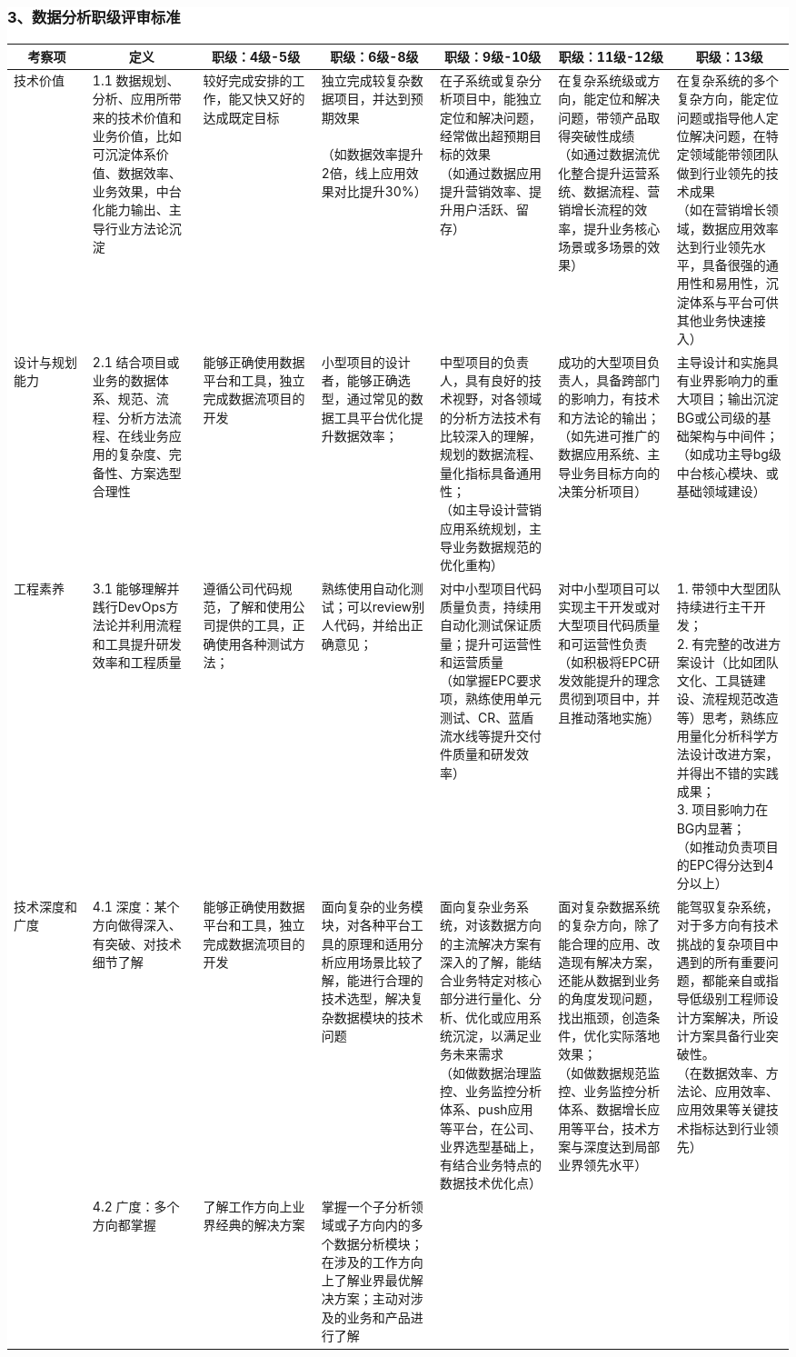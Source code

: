
### 3、数据分析职级评审标准
<table>
    <thead>
        <tr>
            <th width="10%">考察项</th>
            <th width="14%">定义</th>
            <th width="15%">职级：4级-5级</th>
            <th width="15%">职级：6级-8级</th>
            <th width="15%">职级：9级-10级</th>
            <th width="15%">职级：11级-12级</th>
            <th width="15%">职级：13级</th>
        </tr>
    </thead>
    <tbody>
        <tr>
            <td>技术价值</td>
            <td>1.1 数据规划、分析、应用所带来的技术价值和业务价值，比如可沉淀体系价值、数据效率、业务效果，中台化能力输出、主导行业方法论沉淀</td>
            <td>较好完成安排的工作，能又快又好的达成既定目标</td>
            <td>独立完成较复杂数据项目，并达到预期效果<br><br>（如数据效率提升2倍，线上应用效果对比提升30%）</td>
            <td>在子系统或复杂分析项目中，能独立定位和解决问题，经常做出超预期目标的效果<br>（如通过数据应用提升营销效率、提升用户活跃、留存）</td>
            <td>在复杂系统级或方向，能定位和解决问题，带领产品取得突破性成绩<br>（如通过数据流优化整合提升运营系统、数据流程、营销增长流程的效率，提升业务核心场景或多场景的效果）</td>
            <td>在复杂系统的多个复杂方向，能定位问题或指导他人定位解决问题，在特定领域能带领团队做到行业领先的技术成果<br>（如在营销增长领域，数据应用效率达到行业领先水平，具备很强的通用性和易用性，沉淀体系与平台可供其他业务快速接入）</td>
        </tr>
        <tr>
            <td>设计与规划能力</td>
            <td>2.1 结合项目或业务的数据体系、规范、流程、分析方法流程、在线业务应用的复杂度、完备性、方案选型合理性</td>
            <td>能够正确使用数据平台和工具，独立完成数据流项目的开发</td>
            <td>小型项目的设计者，能够正确选型，通过常见的数据工具平台优化提升数据效率；</td>
            <td>中型项目的负责人，具有良好的技术视野，对各领域的分析方法技术有比较深入的理解，规划的数据流程、量化指标具备通用性；<br>（如主导设计营销应用系统规划，主导业务数据规范的优化重构）</td>
            <td>成功的大型项目负责人，具备跨部门的影响力，有技术和方法论的输出；<br>（如先进可推广的数据应用系统、主导业务目标方向的决策分析项目）</td>
            <td>主导设计和实施具有业界影响力的重大项目；输出沉淀BG或公司级的基础架构与中间件；<br>（如成功主导bg级中台核心模块、或基础领域建设）</td>
        </tr>
        <tr>
            <td>工程素养</td>
            <td>3.1 能够理解并践行DevOps方法论并利用流程和工具提升研发效率和工程质量</td>
            <td>遵循公司代码规范，了解和使用公司提供的工具，正确使用各种测试方法；</td>
            <td>熟练使用自动化测试；可以review别人代码，并给出正确意见；</td>
            <td>对中小型项目代码质量负责，持续用自动化测试保证质量；提升可运营性和运营质量
<br>（如掌握EPC要求项，熟练使用单元测试、CR、蓝盾流水线等提升交付件质量和研发效率）</td>
            <td>对中小型项目可以实现主干开发或对大型项目代码质量和可运营性负责
<br>（如积极将EPC研发效能提升的理念贯彻到项目中，并且推动落地实施）</td>
            <td>1. 带领中大型团队持续进行主干开发；<br>2. 有完整的改进方案设计（比如团队文化、工具链建设、流程规范改造等）思考，熟练应用量化分析科学方法设计改进方案，并得出不错的实践成果；<br>3. 项目影响力在BG内显著；
<br>（如推动负责项目的EPC得分达到4分以上）</td>
        </tr>
        <tr>
            <td rowspan="2">技术深度和广度</td>
            <td>4.1 深度：某个方向做得深入、有突破、对技术细节了解</td>
            <td>能够正确使用数据平台和工具，独立完成数据流项目的开发</td>
            <td>面向复杂的业务模块，对各种平台工具的原理和适用分析应用场景比较了解，能进行合理的技术选型，解决复杂数据模块的技术问题</td>
            <td>面向复杂业务系统，对该数据方向的主流解决方案有深入的了解，能结合业务特定对核心部分进行量化、分析、优化或应用系统沉淀，以满足业务未来需求
<br>（如做数据治理监控、业务监控分析体系、push应用等平台，在公司、业界选型基础上，有结合业务特点的数据技术优化点）</td>
            <td>面对复杂数据系统的复杂方向，除了能合理的应用、改造现有解决方案，还能从数据到业务的角度发现问题，找出瓶颈，创造条件，优化实际落地效果；
<br>（如做数据规范监控、业务监控分析体系、数据增长应用等平台，技术方案与深度达到局部业界领先水平）</td>
            <td>能驾驭复杂系统，对于多方向有技术挑战的复杂项目中遇到的所有重要问题，都能亲自或指导低级别工程师设计方案解决，所设计方案具备行业突破性。
<br>（在数据效率、方法论、应用效率、应用效果等关键技术指标达到行业领先）</td>
        </tr>
        <tr>
            <td>4.2 广度：多个方向都掌握</td>
            <td>了解工作方向上业界经典的解决方案</td>
            <td>掌握一个子分析领域或子方向内的多个数据分析模块；在涉及的工作方向上了解业界最优解决方案；主动对涉及的业务和产品进行了解</td>